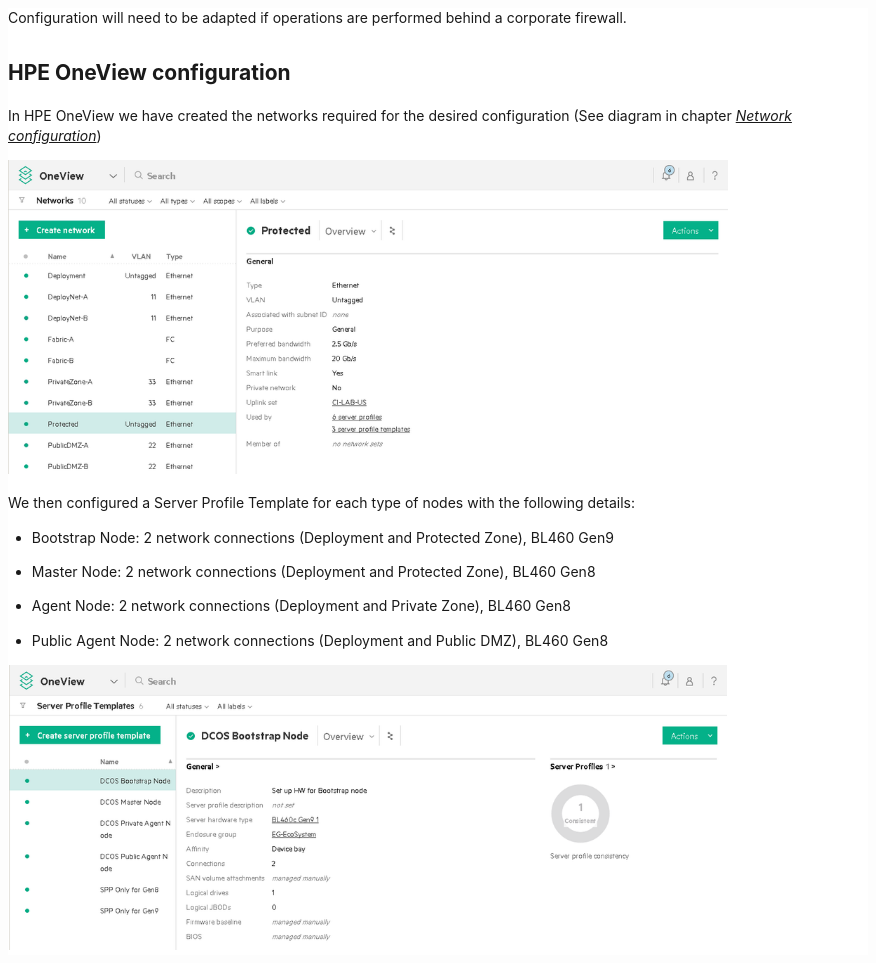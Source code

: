 Configuration will need to be adapted if operations are performed behind
a corporate firewall.

HPE OneView configuration
-------------------------

In HPE OneView we have created the networks required for the desired
configuration (See diagram in chapter [*Network
configuration*](#network-configuration))

<img src="./media/image4.png" width="720" height="314" />

We then configured a Server Profile Template for each type of nodes with
the following details:

-   Bootstrap Node: 2 network connections (Deployment and Protected
    Zone), BL460 Gen9

-   Master Node: 2 network connections (Deployment and Protected Zone),
    BL460 Gen8

-   Agent Node: 2 network connections (Deployment and Private Zone),
    BL460 Gen8

-   Public Agent Node: 2 network connections (Deployment and Public
    DMZ), BL460 Gen8

<img src="./media/image5.png" width="720" height="285" />
